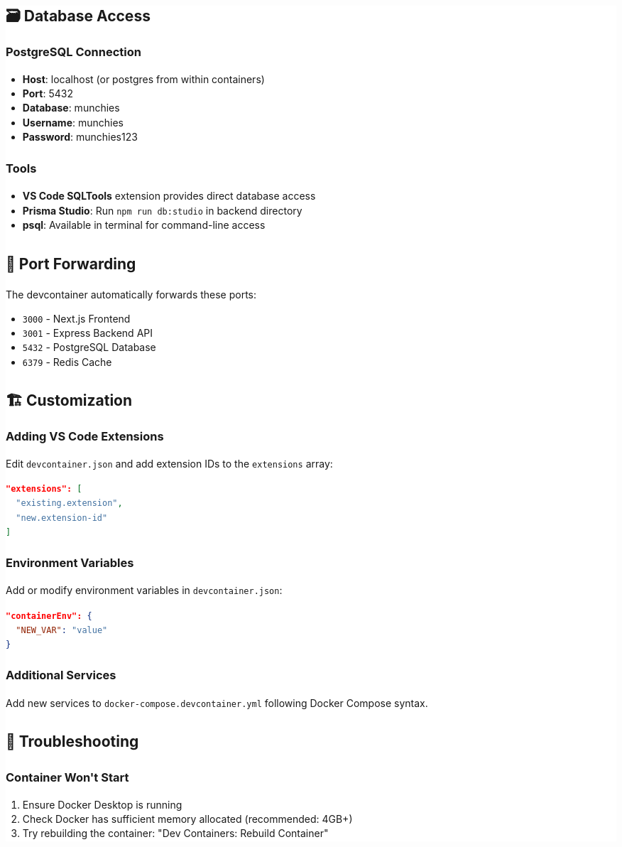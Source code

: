 ## 🗃 Database Access

### PostgreSQL Connection
- **Host**: localhost (or postgres from within containers)
- **Port**: 5432
- **Database**: munchies
- **Username**: munchies
- **Password**: munchies123

### Tools
- **VS Code SQLTools** extension provides direct database access
- **Prisma Studio**: Run `npm run db:studio` in backend directory
- **psql**: Available in terminal for command-line access

## 🔄 Port Forwarding

The devcontainer automatically forwards these ports:
- `3000` - Next.js Frontend
- `3001` - Express Backend API
- `5432` - PostgreSQL Database
- `6379` - Redis Cache

## 🏗 Customization

### Adding VS Code Extensions
Edit `devcontainer.json` and add extension IDs to the `extensions` array:
```json
"extensions": [
  "existing.extension",
  "new.extension-id"
]
```

### Environment Variables
Add or modify environment variables in `devcontainer.json`:
```json
"containerEnv": {
  "NEW_VAR": "value"
}
```

### Additional Services
Add new services to `docker-compose.devcontainer.yml` following Docker Compose syntax.

## 🚨 Troubleshooting

### Container Won't Start
1. Ensure Docker Desktop is running
2. Check Docker has sufficient memory allocated (recommended: 4GB+)
3. Try rebuilding the container: "Dev Containers: Rebuild Container"
